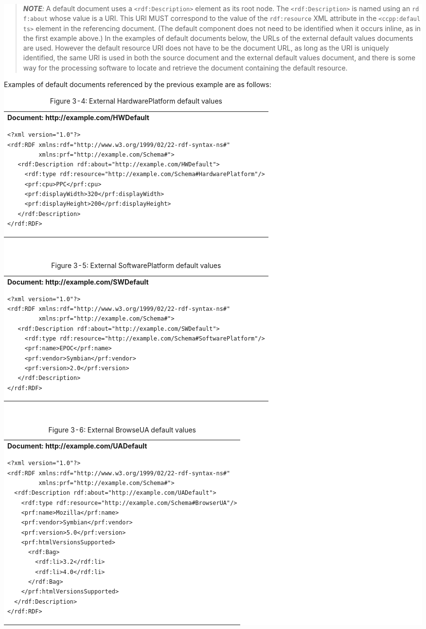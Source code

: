 > ***NOTE**:* A default document uses a `<rdf:Description>` element as its root node. The `<rdf:Description>` is named using an `rdf:about` whose value is a URI. This URI MUST correspond to the value of the `rdf:resource` XML attribute in the `<ccpp:defaults>` element in the referencing document. (The default component does not need to be identified when it occurs inline, as in the first example above.) In the examples of default documents below, the URLs of the external default values documents are used. However the default resource URI does not have to be the document URL, as long as the URI is uniquely identified, the same URI is used in both the source document and the external default values document, and there is some way for the processing software to locate and retrieve the document containing the default resource.

Examples of default documents referenced by the previous example are as follows:

<table><caption>Figure 3-4: External HardwarePlatform default values</caption><colgroup><col style="width: 100%" /></colgroup><tbody><tr class="odd"><td><strong>Document: http://example.com/HWDefault</strong><pre><code>&lt;?xml version=&quot;1.0&quot;?&gt;
&lt;rdf:RDF xmlns:rdf=&quot;http://www.w3.org/1999/02/22-rdf-syntax-ns#&quot;
         xmlns:prf=&quot;http://example.com/Schema#&quot;&gt;
   &lt;rdf:Description rdf:about=&quot;http://example.com/HWDefault&quot;&gt;
     &lt;rdf:type rdf:resource=&quot;http://example.com/Schema#HardwarePlatform&quot;/&gt;
     &lt;prf:cpu&gt;PPC&lt;/prf:cpu&gt;
     &lt;prf:displayWidth&gt;320&lt;/prf:displayWidth&gt;
     &lt;prf:displayHeight&gt;200&lt;/prf:displayHeight&gt;
   &lt;/rdf:Description&gt;
&lt;/rdf:RDF&gt;</code></pre></td></tr></tbody></table>

 

<table><caption>Figure 3-5: External SoftwarePlatform default values</caption><colgroup><col style="width: 100%" /></colgroup><tbody><tr class="odd"><td><strong>Document: http://example.com/SWDefault</strong><pre><code>&lt;?xml version=&quot;1.0&quot;?&gt;
&lt;rdf:RDF xmlns:rdf=&quot;http://www.w3.org/1999/02/22-rdf-syntax-ns#&quot;
         xmlns:prf=&quot;http://example.com/Schema#&quot;&gt;
   &lt;rdf:Description rdf:about=&quot;http://example.com/SWDefault&quot;&gt;
     &lt;rdf:type rdf:resource=&quot;http://example.com/Schema#SoftwarePlatform&quot;/&gt;
     &lt;prf:name&gt;EPOC&lt;/prf:name&gt;
     &lt;prf:vendor&gt;Symbian&lt;/prf:vendor&gt;
     &lt;prf:version&gt;2.0&lt;/prf:version&gt;
   &lt;/rdf:Description&gt;
&lt;/rdf:RDF&gt;</code></pre></td></tr></tbody></table>

 

<table><caption>Figure 3-6: External BrowseUA default values</caption><colgroup><col style="width: 100%" /></colgroup><tbody><tr class="odd"><td><strong>Document: http://example.com/UADefault</strong><pre><code>&lt;?xml version=&quot;1.0&quot;?&gt;
&lt;rdf:RDF xmlns:rdf=&quot;http://www.w3.org/1999/02/22-rdf-syntax-ns#&quot;
         xmlns:prf=&quot;http://example.com/Schema#&quot;&gt;
  &lt;rdf:Description rdf:about=&quot;http://example.com/UADefault&quot;&gt;
    &lt;rdf:type rdf:resource=&quot;http://example.com/Schema#BrowserUA&quot;/&gt;
    &lt;prf:name&gt;Mozilla&lt;/prf:name&gt;
    &lt;prf:vendor&gt;Symbian&lt;/prf:vendor&gt;
    &lt;prf:version&gt;5.0&lt;/prf:version&gt;
    &lt;prf:htmlVersionsSupported&gt;
      &lt;rdf:Bag&gt;
        &lt;rdf:li&gt;3.2&lt;/rdf:li&gt;
        &lt;rdf:li&gt;4.0&lt;/rdf:li&gt;
      &lt;/rdf:Bag&gt;
    &lt;/prf:htmlVersionsSupported&gt;
  &lt;/rdf:Description&gt;
&lt;/rdf:RDF&gt;</code></pre></td></tr></tbody></table>
